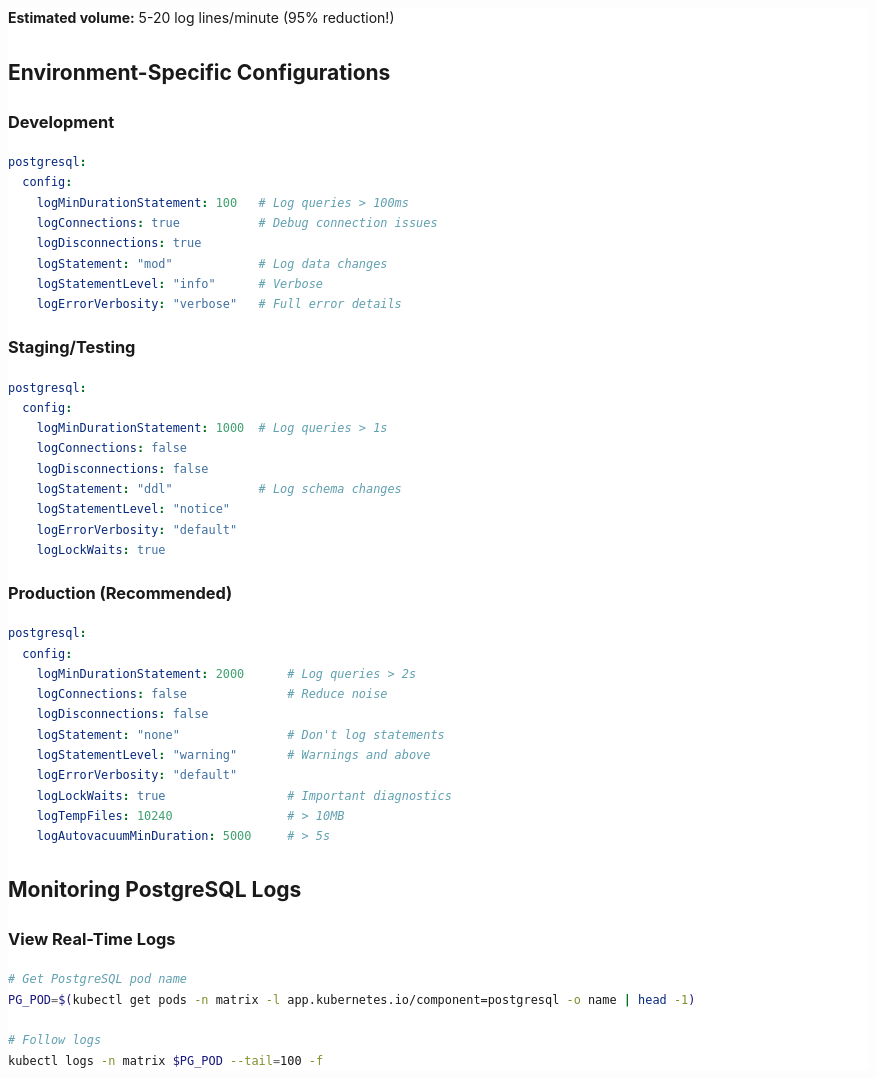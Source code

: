 **Estimated volume:** 5-20 log lines/minute (95% reduction!)

## Environment-Specific Configurations

### Development
```yaml
postgresql:
  config:
    logMinDurationStatement: 100   # Log queries > 100ms
    logConnections: true           # Debug connection issues
    logDisconnections: true
    logStatement: "mod"            # Log data changes
    logStatementLevel: "info"      # Verbose
    logErrorVerbosity: "verbose"   # Full error details
```

### Staging/Testing
```yaml
postgresql:
  config:
    logMinDurationStatement: 1000  # Log queries > 1s
    logConnections: false
    logDisconnections: false
    logStatement: "ddl"            # Log schema changes
    logStatementLevel: "notice"
    logErrorVerbosity: "default"
    logLockWaits: true
```

### Production (Recommended)
```yaml
postgresql:
  config:
    logMinDurationStatement: 2000      # Log queries > 2s
    logConnections: false              # Reduce noise
    logDisconnections: false
    logStatement: "none"               # Don't log statements
    logStatementLevel: "warning"       # Warnings and above
    logErrorVerbosity: "default"
    logLockWaits: true                 # Important diagnostics
    logTempFiles: 10240                # > 10MB
    logAutovacuumMinDuration: 5000     # > 5s
```

## Monitoring PostgreSQL Logs

### View Real-Time Logs
```bash
# Get PostgreSQL pod name
PG_POD=$(kubectl get pods -n matrix -l app.kubernetes.io/component=postgresql -o name | head -1)

# Follow logs
kubectl logs -n matrix $PG_POD --tail=100 -f
```
